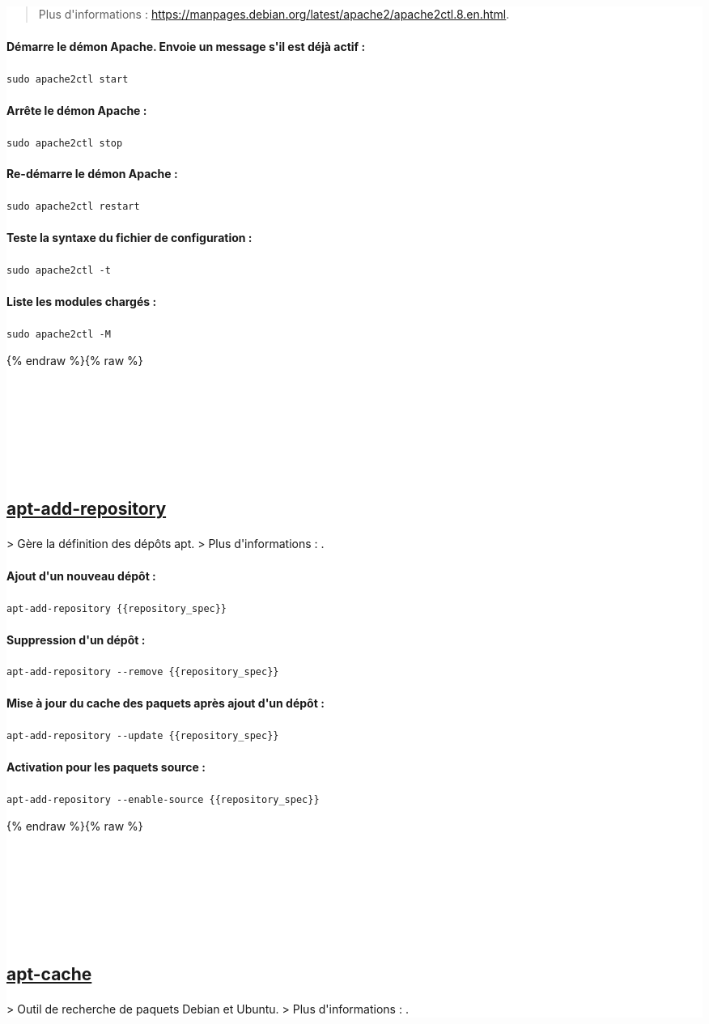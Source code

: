 > Plus d'informations : <https://manpages.debian.org/latest/apache2/apache2ctl.8.en.html>.

#### Démarre le démon Apache. Envoie un message s'il est déjà actif :
```shell
sudo apache2ctl start
```
#### Arrête le démon Apache :
```shell
sudo apache2ctl stop
```
#### Re-démarre le démon Apache :
```shell
sudo apache2ctl restart
```
#### Teste la syntaxe du fichier de configuration :
```shell
sudo apache2ctl -t
```
#### Liste les modules chargés :
```shell
sudo apache2ctl -M
```
{% endraw %}{% raw %}
<h2 id="apt-add-repository">
  <a href="/fr/linux/apt-add-repository.html">apt-add-repository</a> <a href="#apt-add-repository"><svg class="icon">
    <use href="/assets/images/unicode_sprite.svg#link" />
  </svg></a>
</h2>
> Gère la définition des dépôts apt.
> Plus d'informations : <https://manpages.debian.org/latest/software-properties-common/apt-add-repository.1.html>.

#### Ajout d'un nouveau dépôt :
```shell
apt-add-repository {{repository_spec}}
```
#### Suppression d'un dépôt :
```shell
apt-add-repository --remove {{repository_spec}}
```
#### Mise à jour du cache des paquets après ajout d'un dépôt :
```shell
apt-add-repository --update {{repository_spec}}
```
#### Activation pour les paquets source :
```shell
apt-add-repository --enable-source {{repository_spec}}
```
{% endraw %}{% raw %}
<h2 id="apt-cache">
  <a href="/fr/linux/apt-cache.html">apt-cache</a> <a href="#apt-cache"><svg class="icon">
    <use href="/assets/images/unicode_sprite.svg#link" />
  </svg></a>
</h2>
> Outil de recherche de paquets Debian et Ubuntu.
> Plus d'informations : <https://manpages.debian.org/latest/apt/apt-cache.8.html>.
